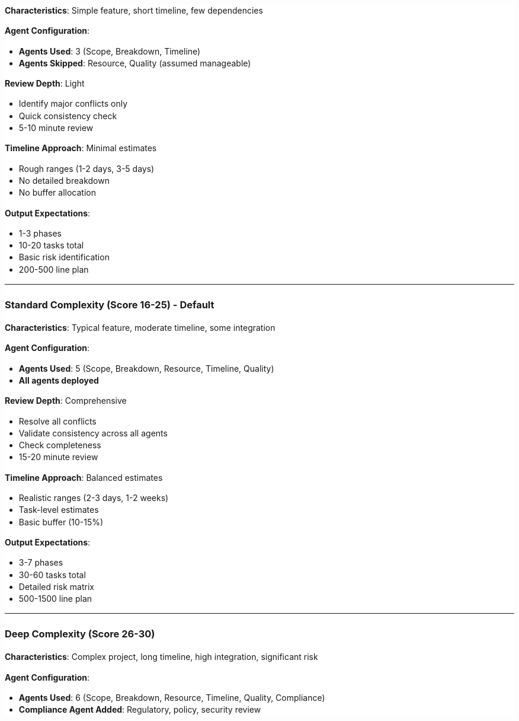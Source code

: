 **Characteristics**: Simple feature, short timeline, few dependencies

**Agent Configuration**:
- **Agents Used**: 3 (Scope, Breakdown, Timeline)
- **Agents Skipped**: Resource, Quality (assumed manageable)

**Review Depth**: Light
- Identify major conflicts only
- Quick consistency check
- 5-10 minute review

**Timeline Approach**: Minimal estimates
- Rough ranges (1-2 days, 3-5 days)
- No detailed breakdown
- No buffer allocation

**Output Expectations**:
- 1-3 phases
- 10-20 tasks total
- Basic risk identification
- 200-500 line plan

---

### Standard Complexity (Score 16-25) - Default

**Characteristics**: Typical feature, moderate timeline, some integration

**Agent Configuration**:
- **Agents Used**: 5 (Scope, Breakdown, Resource, Timeline, Quality)
- **All agents deployed**

**Review Depth**: Comprehensive
- Resolve all conflicts
- Validate consistency across all agents
- Check completeness
- 15-20 minute review

**Timeline Approach**: Balanced estimates
- Realistic ranges (2-3 days, 1-2 weeks)
- Task-level estimates
- Basic buffer (10-15%)

**Output Expectations**:
- 3-7 phases
- 30-60 tasks total
- Detailed risk matrix
- 500-1500 line plan

---

### Deep Complexity (Score 26-30)

**Characteristics**: Complex project, long timeline, high integration, significant risk

**Agent Configuration**:
- **Agents Used**: 6 (Scope, Breakdown, Resource, Timeline, Quality, Compliance)
- **Compliance Agent Added**: Regulatory, policy, security review
